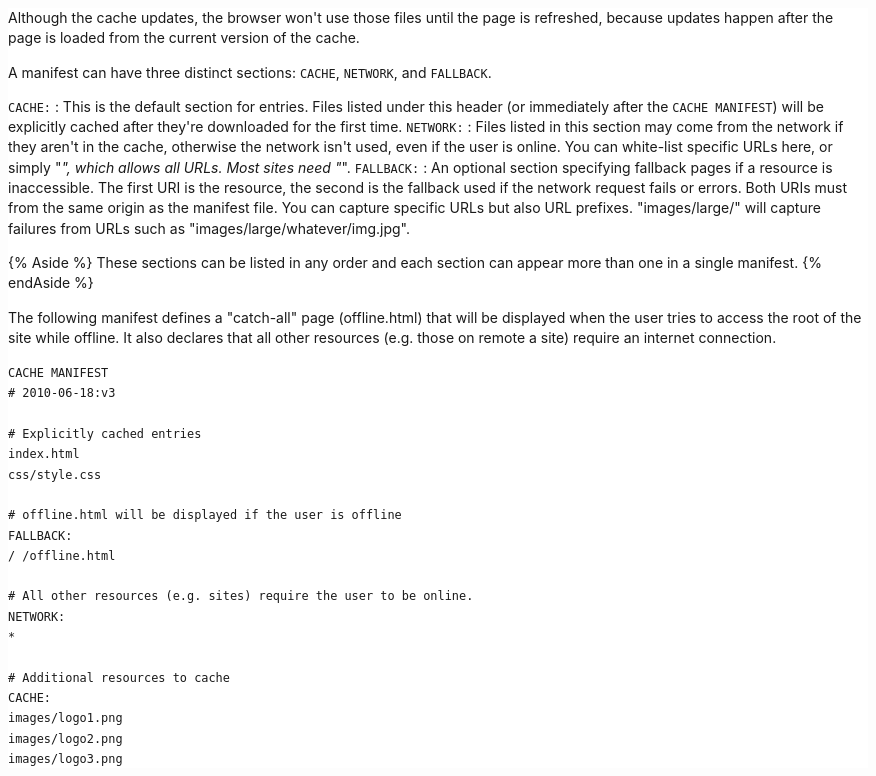 Although the cache updates, the browser won't use those files until the page is refreshed, because updates happen after the page is loaded from the current version of the cache.

A manifest can have three distinct sections: `CACHE`, `NETWORK`, and `FALLBACK`.

`CACHE:`
: This is the default section for entries. Files listed under this header (or immediately after the `CACHE MANIFEST`)
will be explicitly cached after they're downloaded for the first time.
`NETWORK:`
: Files listed in this section may come from the network if they aren't in the cache, otherwise the network isn't used, even if the user is online. You can white-list specific URLs here, or simply "*", which allows all URLs. Most sites need "*".
`FALLBACK:`
: An optional section specifying fallback pages if a resource is inaccessible. The first URI is the resource,
the second is the fallback used if the network request fails or errors. Both URIs must from the same origin as the manifest file. You can capture specific URLs but also URL prefixes. "images/large/" will capture failures from URLs such as "images/large/whatever/img.jpg".


{% Aside %}
These sections can be listed in any order and each section can appear more than one in a single manifest.
{% endAside %}

The following manifest defines a "catch-all" page (offline.html) that will be displayed when the user 
tries to access the root of the site while offline. It also declares that all other resources (e.g. those on remote a site)
require an internet connection.

```apacheconf
CACHE MANIFEST
# 2010-06-18:v3

# Explicitly cached entries
index.html
css/style.css

# offline.html will be displayed if the user is offline
FALLBACK:
/ /offline.html

# All other resources (e.g. sites) require the user to be online. 
NETWORK:
*

# Additional resources to cache
CACHE:
images/logo1.png
images/logo2.png
images/logo3.png
```
